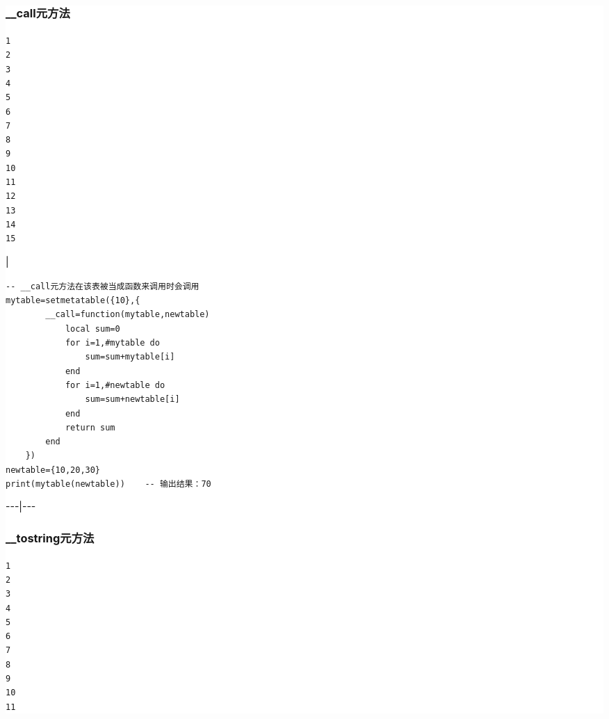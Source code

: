### __call元方法

    
    
    1  
    2  
    3  
    4  
    5  
    6  
    7  
    8  
    9  
    10  
    11  
    12  
    13  
    14  
    15  
    

|

    
    
    -- __call元方法在该表被当成函数来调用时会调用  
    mytable=setmetatable({10},{  
            __call=function(mytable,newtable)  
                local sum=0  
                for i=1,#mytable do  
                    sum=sum+mytable[i]  
               	end  
                for i=1,#newtable do  
                    sum=sum+newtable[i]  
                end  
                return sum  
            end  
        })  
    newtable={10,20,30}  
    print(mytable(newtable))	-- 输出结果：70  
      
  
---|---  
  
### __tostring元方法

    
    
    1  
    2  
    3  
    4  
    5  
    6  
    7  
    8  
    9  
    10  
    11  
    
